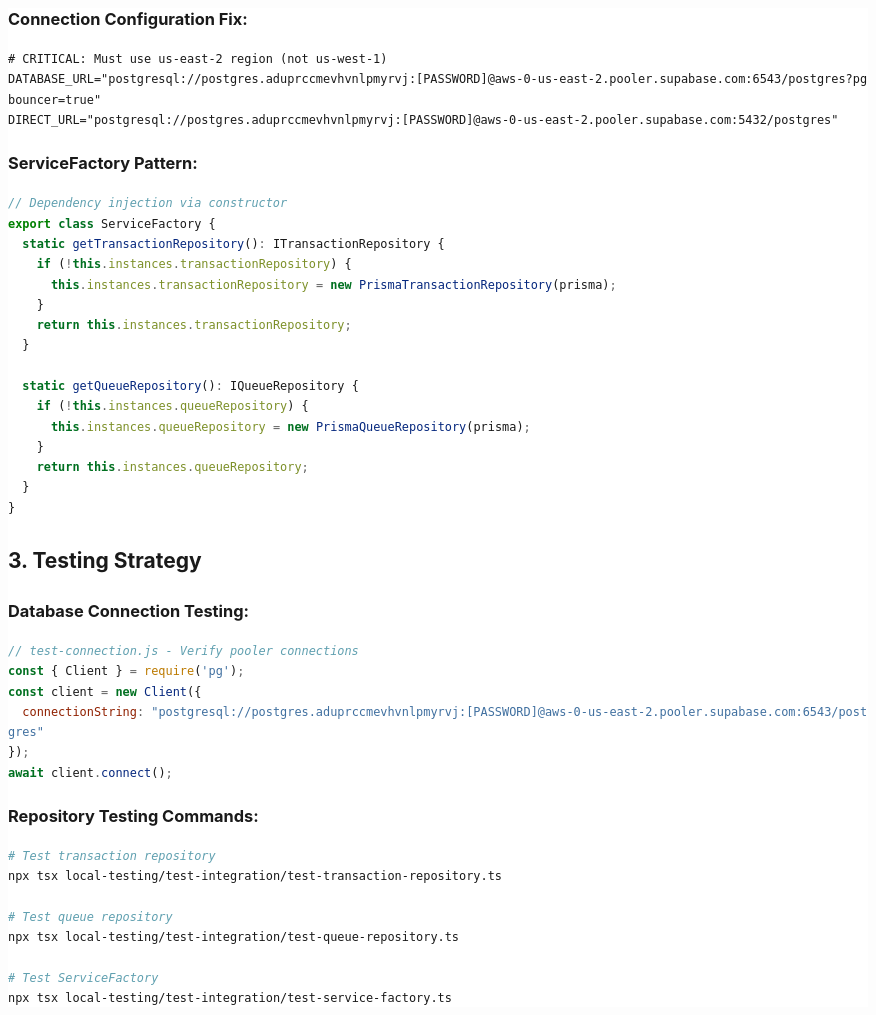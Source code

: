 ### Connection Configuration Fix:
```env
# CRITICAL: Must use us-east-2 region (not us-west-1)
DATABASE_URL="postgresql://postgres.aduprccmevhvnlpmyrvj:[PASSWORD]@aws-0-us-east-2.pooler.supabase.com:6543/postgres?pgbouncer=true"
DIRECT_URL="postgresql://postgres.aduprccmevhvnlpmyrvj:[PASSWORD]@aws-0-us-east-2.pooler.supabase.com:5432/postgres"
```

### ServiceFactory Pattern:
```typescript
// Dependency injection via constructor
export class ServiceFactory {
  static getTransactionRepository(): ITransactionRepository {
    if (!this.instances.transactionRepository) {
      this.instances.transactionRepository = new PrismaTransactionRepository(prisma);
    }
    return this.instances.transactionRepository;
  }
  
  static getQueueRepository(): IQueueRepository {
    if (!this.instances.queueRepository) {
      this.instances.queueRepository = new PrismaQueueRepository(prisma);
    }
    return this.instances.queueRepository;
  }
}
```

## 3. Testing Strategy

### Database Connection Testing:
```javascript
// test-connection.js - Verify pooler connections
const { Client } = require('pg');
const client = new Client({
  connectionString: "postgresql://postgres.aduprccmevhvnlpmyrvj:[PASSWORD]@aws-0-us-east-2.pooler.supabase.com:6543/postgres"
});
await client.connect();
```

### Repository Testing Commands:
```bash
# Test transaction repository
npx tsx local-testing/test-integration/test-transaction-repository.ts

# Test queue repository  
npx tsx local-testing/test-integration/test-queue-repository.ts

# Test ServiceFactory
npx tsx local-testing/test-integration/test-service-factory.ts
```
